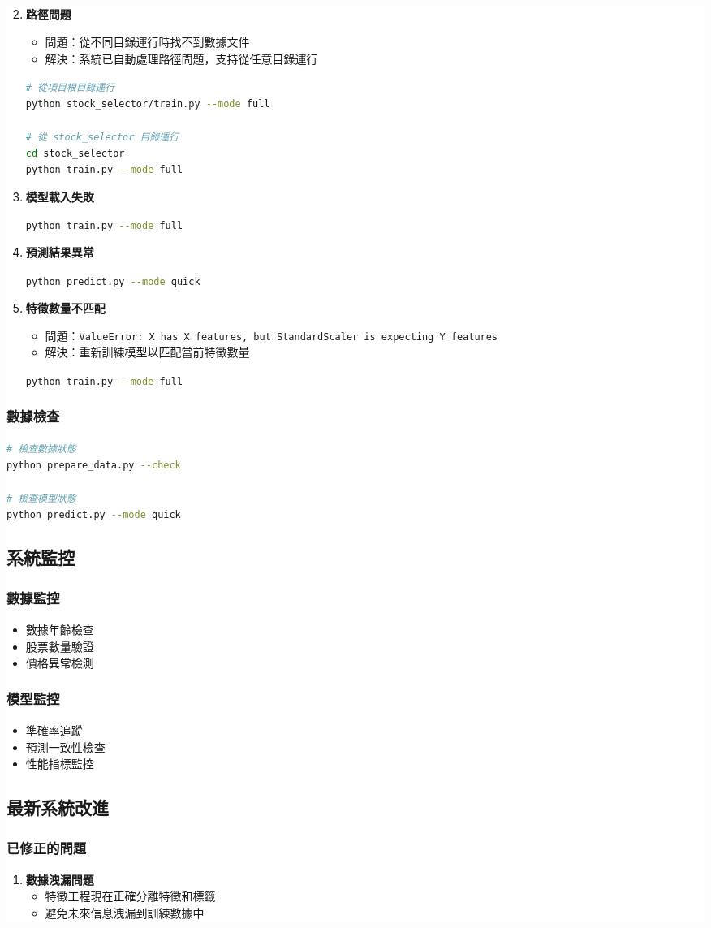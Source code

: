 2. **路徑問題**
   - 問題：從不同目錄運行時找不到數據文件
   - 解決：系統已自動處理路徑問題，支持從任意目錄運行
   ```bash
   # 從項目根目錄運行
   python stock_selector/train.py --mode full
   
   # 從 stock_selector 目錄運行
   cd stock_selector
   python train.py --mode full
   ```

3. **模型載入失敗**
   ```bash
   python train.py --mode full
   ```

4. **預測結果異常**
   ```bash
   python predict.py --mode quick
   ```

5. **特徵數量不匹配**
   - 問題：`ValueError: X has X features, but StandardScaler is expecting Y features`
   - 解決：重新訓練模型以匹配當前特徵數量
   ```bash
   python train.py --mode full
   ```

### 數據檢查
```bash
# 檢查數據狀態
python prepare_data.py --check

# 檢查模型狀態
python predict.py --mode quick
```

## 系統監控

### 數據監控
- 數據年齡檢查
- 股票數量驗證
- 價格異常檢測

### 模型監控
- 準確率追蹤
- 預測一致性檢查
- 性能指標監控

## 最新系統改進

### 已修正的問題
1. **數據洩漏問題**
   - 特徵工程現在正確分離特徵和標籤
   - 避免未來信息洩漏到訓練數據中
